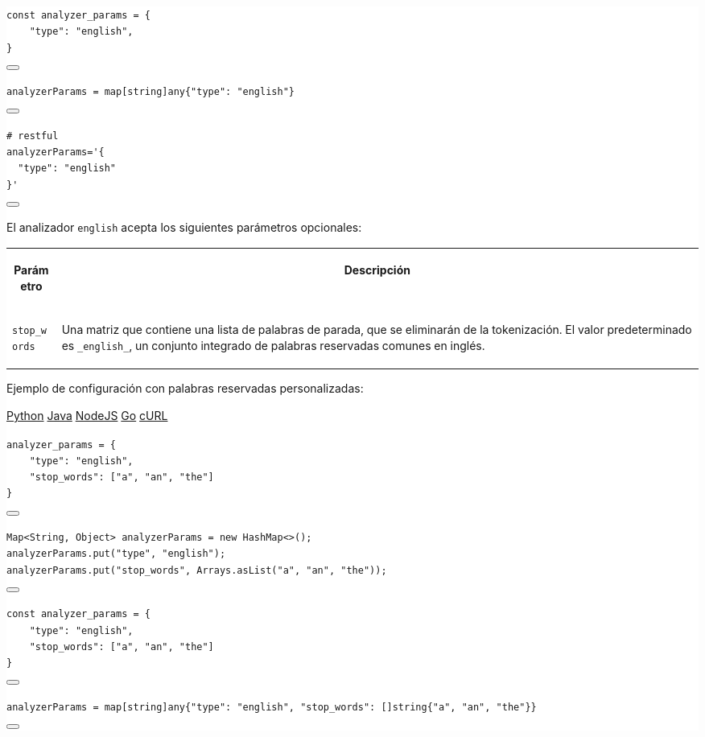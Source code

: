<pre><code translate="no" class="language-javascript"><span class="hljs-keyword">const</span> analyzer_params = {
    <span class="hljs-string">&quot;type&quot;</span>: <span class="hljs-string">&quot;english&quot;</span>,
}
<button class="copy-code-btn"></button></code></pre>
<pre><code translate="no" class="language-go">analyzerParams = <span class="hljs-keyword">map</span>[<span class="hljs-type">string</span>]any{<span class="hljs-string">&quot;type&quot;</span>: <span class="hljs-string">&quot;english&quot;</span>}
<button class="copy-code-btn"></button></code></pre>
<pre><code translate="no" class="language-bash"><span class="hljs-comment"># restful</span>
analyzerParams=<span class="hljs-string">&#x27;{
  &quot;type&quot;: &quot;english&quot;
}&#x27;</span>
<button class="copy-code-btn"></button></code></pre>
<p>El analizador <code translate="no">english</code> acepta los siguientes parámetros opcionales:</p>
<table>
   <tr>
     <th><p>Parámetro</p></th>
     <th><p>Descripción</p></th>
   </tr>
   <tr>
     <td><p><code translate="no">stop_words</code></p></td>
     <td><p>Una matriz que contiene una lista de palabras de parada, que se eliminarán de la tokenización. El valor predeterminado es <code translate="no">_english_</code>, un conjunto integrado de palabras reservadas comunes en inglés.</p></td>
   </tr>
</table>
<p>Ejemplo de configuración con palabras reservadas personalizadas:</p>
<div class="multipleCode">
   <a href="#python">Python</a> <a href="#java">Java</a> <a href="#javascript">NodeJS</a> <a href="#go">Go</a> <a href="#bash">cURL</a></div>
<pre><code translate="no" class="language-python">analyzer_params = {
    <span class="hljs-string">&quot;type&quot;</span>: <span class="hljs-string">&quot;english&quot;</span>,
    <span class="hljs-string">&quot;stop_words&quot;</span>: [<span class="hljs-string">&quot;a&quot;</span>, <span class="hljs-string">&quot;an&quot;</span>, <span class="hljs-string">&quot;the&quot;</span>]
}
<button class="copy-code-btn"></button></code></pre>
<pre><code translate="no" class="language-java">Map&lt;String, Object&gt; analyzerParams = <span class="hljs-keyword">new</span> <span class="hljs-title class_">HashMap</span>&lt;&gt;();
analyzerParams.put(<span class="hljs-string">&quot;type&quot;</span>, <span class="hljs-string">&quot;english&quot;</span>);
analyzerParams.put(<span class="hljs-string">&quot;stop_words&quot;</span>, Arrays.asList(<span class="hljs-string">&quot;a&quot;</span>, <span class="hljs-string">&quot;an&quot;</span>, <span class="hljs-string">&quot;the&quot;</span>));
<button class="copy-code-btn"></button></code></pre>
<pre><code translate="no" class="language-javascript"><span class="hljs-keyword">const</span> analyzer_params = {
    <span class="hljs-string">&quot;type&quot;</span>: <span class="hljs-string">&quot;english&quot;</span>,
    <span class="hljs-string">&quot;stop_words&quot;</span>: [<span class="hljs-string">&quot;a&quot;</span>, <span class="hljs-string">&quot;an&quot;</span>, <span class="hljs-string">&quot;the&quot;</span>]
}
<button class="copy-code-btn"></button></code></pre>
<pre><code translate="no" class="language-go">analyzerParams = <span class="hljs-keyword">map</span>[<span class="hljs-type">string</span>]any{<span class="hljs-string">&quot;type&quot;</span>: <span class="hljs-string">&quot;english&quot;</span>, <span class="hljs-string">&quot;stop_words&quot;</span>: []<span class="hljs-type">string</span>{<span class="hljs-string">&quot;a&quot;</span>, <span class="hljs-string">&quot;an&quot;</span>, <span class="hljs-string">&quot;the&quot;</span>}}
<button class="copy-code-btn"></button></code></pre>